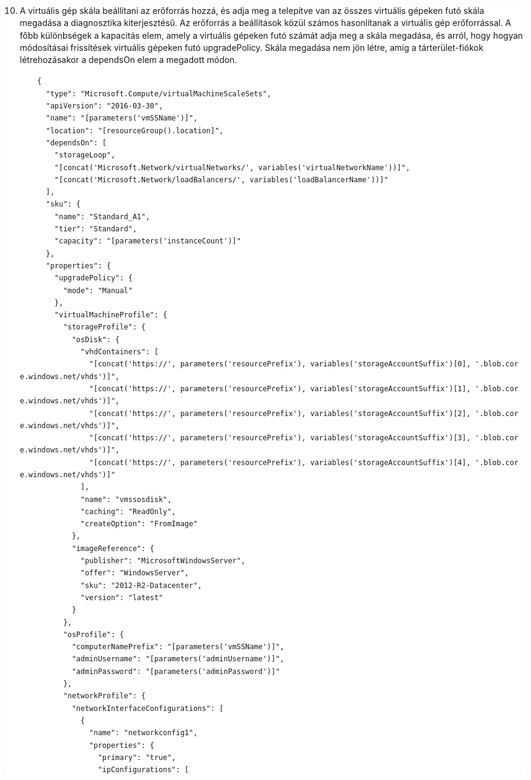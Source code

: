 10. A virtuális gép skála beállítani az erőforrás hozzá, és adja meg a telepítve van az összes virtuális gépeken futó skála megadása a diagnosztika kiterjesztésű. Az erőforrás a beállítások közül számos hasonlítanak a virtuális gép erőforrással. A főbb különbségek a kapacitás elem, amely a virtuális gépeken futó számát adja meg a skála megadása, és arról, hogy hogyan módosításai frissítések virtuális gépeken futó upgradePolicy. Skála megadása nem jön létre, amíg a tárterület-fiókok létrehozásakor a dependsOn elem a megadott módon.

            {
              "type": "Microsoft.Compute/virtualMachineScaleSets",
              "apiVersion": "2016-03-30",
              "name": "[parameters('vmSSName')]",
              "location": "[resourceGroup().location]",
              "dependsOn": [
                "storageLoop",
                "[concat('Microsoft.Network/virtualNetworks/', variables('virtualNetworkName'))]",
                "[concat('Microsoft.Network/loadBalancers/', variables('loadBalancerName'))]"
              ],
              "sku": {
                "name": "Standard_A1",
                "tier": "Standard",
                "capacity": "[parameters('instanceCount')]"
              },
              "properties": {
                "upgradePolicy": {
                  "mode": "Manual"
                },
                "virtualMachineProfile": {
                  "storageProfile": {
                    "osDisk": {
                      "vhdContainers": [
                        "[concat('https://', parameters('resourcePrefix'), variables('storageAccountSuffix')[0], '.blob.core.windows.net/vhds')]",
                        "[concat('https://', parameters('resourcePrefix'), variables('storageAccountSuffix')[1], '.blob.core.windows.net/vhds')]",
                        "[concat('https://', parameters('resourcePrefix'), variables('storageAccountSuffix')[2], '.blob.core.windows.net/vhds')]",
                        "[concat('https://', parameters('resourcePrefix'), variables('storageAccountSuffix')[3], '.blob.core.windows.net/vhds')]",
                        "[concat('https://', parameters('resourcePrefix'), variables('storageAccountSuffix')[4], '.blob.core.windows.net/vhds')]"
                      ],
                      "name": "vmssosdisk",
                      "caching": "ReadOnly",
                      "createOption": "FromImage"
                    },
                    "imageReference": {
                      "publisher": "MicrosoftWindowsServer",
                      "offer": "WindowsServer",
                      "sku": "2012-R2-Datacenter",
                      "version": "latest"
                    }
                  },
                  "osProfile": {
                    "computerNamePrefix": "[parameters('vmSSName')]",
                    "adminUsername": "[parameters('adminUsername')]",
                    "adminPassword": "[parameters('adminPassword')]"
                  },
                  "networkProfile": {
                    "networkInterfaceConfigurations": [
                      {
                        "name": "networkconfig1",
                        "properties": {
                          "primary": "true",
                          "ipConfigurations": [
